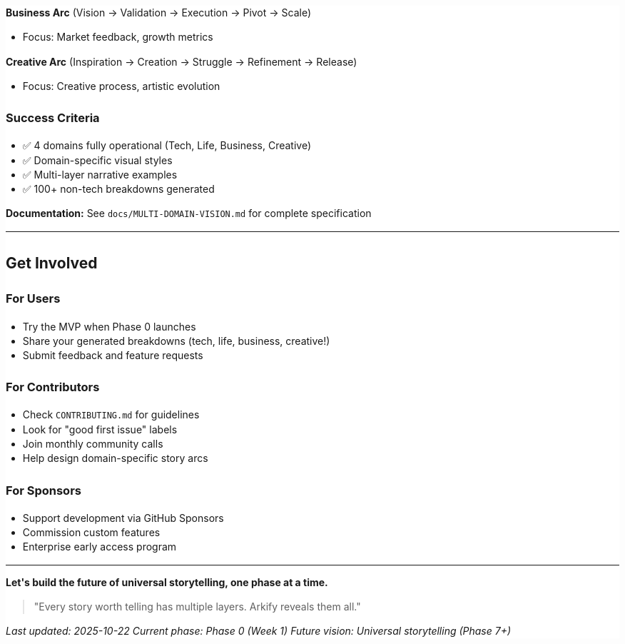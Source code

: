 **Business Arc** (Vision → Validation → Execution → Pivot → Scale)
- Focus: Market feedback, growth metrics

**Creative Arc** (Inspiration → Creation → Struggle → Refinement → Release)
- Focus: Creative process, artistic evolution

### Success Criteria
- ✅ 4 domains fully operational (Tech, Life, Business, Creative)
- ✅ Domain-specific visual styles
- ✅ Multi-layer narrative examples
- ✅ 100+ non-tech breakdowns generated

**Documentation:** See `docs/MULTI-DOMAIN-VISION.md` for complete specification

---

## Get Involved

### For Users
- Try the MVP when Phase 0 launches
- Share your generated breakdowns (tech, life, business, creative!)
- Submit feedback and feature requests

### For Contributors
- Check `CONTRIBUTING.md` for guidelines
- Look for "good first issue" labels
- Join monthly community calls
- Help design domain-specific story arcs

### For Sponsors
- Support development via GitHub Sponsors
- Commission custom features
- Enterprise early access program

---

**Let's build the future of universal storytelling, one phase at a time.**

> "Every story worth telling has multiple layers. Arkify reveals them all."

*Last updated: 2025-10-22*
*Current phase: Phase 0 (Week 1)*
*Future vision: Universal storytelling (Phase 7+)*
